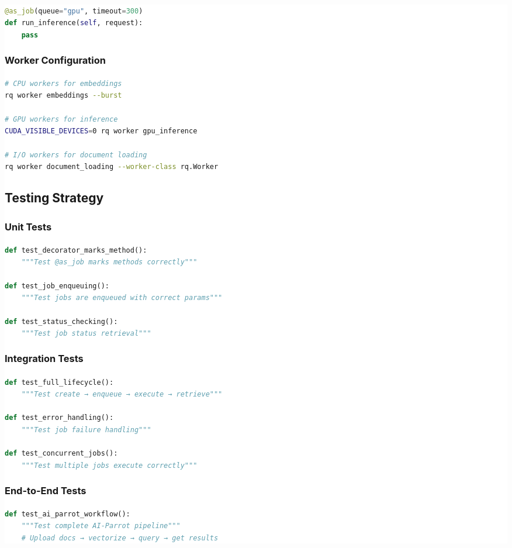 ```python
@as_job(queue="gpu", timeout=300)
def run_inference(self, request):
    pass
```

### Worker Configuration

```bash
# CPU workers for embeddings
rq worker embeddings --burst

# GPU workers for inference
CUDA_VISIBLE_DEVICES=0 rq worker gpu_inference

# I/O workers for document loading
rq worker document_loading --worker-class rq.Worker
```

## Testing Strategy

### Unit Tests
```python
def test_decorator_marks_method():
    """Test @as_job marks methods correctly"""

def test_job_enqueuing():
    """Test jobs are enqueued with correct params"""

def test_status_checking():
    """Test job status retrieval"""
```

### Integration Tests
```python
def test_full_lifecycle():
    """Test create → enqueue → execute → retrieve"""

def test_error_handling():
    """Test job failure handling"""

def test_concurrent_jobs():
    """Test multiple jobs execute correctly"""
```

### End-to-End Tests
```python
def test_ai_parrot_workflow():
    """Test complete AI-Parrot pipeline"""
    # Upload docs → vectorize → query → get results
```
